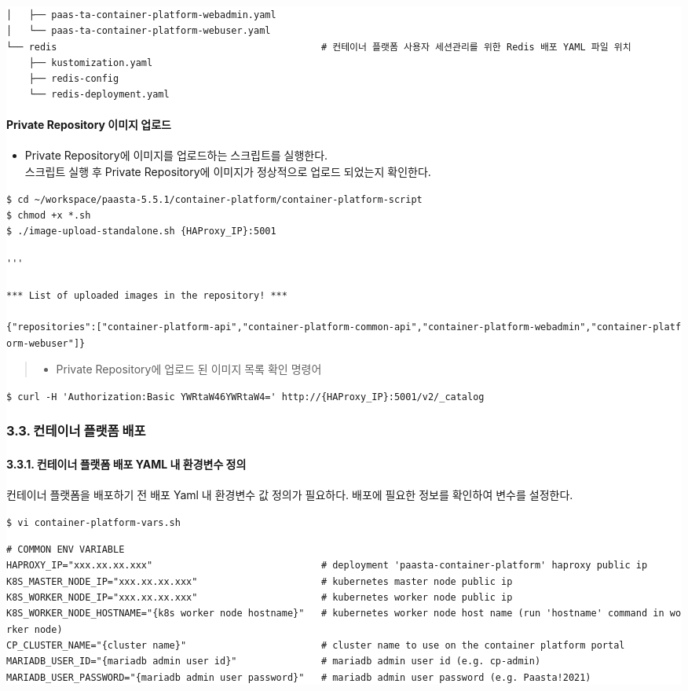 ```
│   ├── paas-ta-container-platform-webadmin.yaml
│   └── paas-ta-container-platform-webuser.yaml
└── redis                                               # 컨테이너 플랫폼 사용자 세션관리를 위한 Redis 배포 YAML 파일 위치
    ├── kustomization.yaml
    ├── redis-config
    └── redis-deployment.yaml
```

#### Private Repository 이미지 업로드

 + Private Repository에 이미지를 업로드하는 스크립트를 실행한다. <br> 
   스크립트 실행 후 Private Repository에 이미지가 정상적으로 업로드 되었는지 확인한다.
 ```
 $ cd ~/workspace/paasta-5.5.1/container-platform/container-platform-script
 $ chmod +x *.sh  
 $ ./image-upload-standalone.sh {HAProxy_IP}:5001 

'''

*** List of uploaded images in the repository! ***

{"repositories":["container-platform-api","container-platform-common-api","container-platform-webadmin","container-platform-webuser"]}
 ```
 
 > * Private Repository에 업로드 된 이미지 목록 확인 명령어
 ```
 $ curl -H 'Authorization:Basic YWRtaW46YWRtaW4=' http://{HAProxy_IP}:5001/v2/_catalog
 ```


### <div id='3.3'>3.3. 컨테이너 플랫폼 배포

#### <div id='3.3.1'>3.3.1. 컨테이너 플랫폼 배포 YAML 내 환경변수 정의
컨테이너 플랫폼을 배포하기 전 배포 Yaml 내 환경변수 값 정의가 필요하다. 배포에 필요한 정보를 확인하여 변수를 설정한다. 
                                                                                                    
```
$ vi container-platform-vars.sh
 ```

```                                                     
# COMMON ENV VARIABLE
HAPROXY_IP="xxx.xx.xx.xxx"                              # deployment 'paasta-container-platform' haproxy public ip
K8S_MASTER_NODE_IP="xxx.xx.xx.xxx"                      # kubernetes master node public ip
K8S_WORKER_NODE_IP="xxx.xx.xx.xxx"                      # kubernetes worker node public ip
K8S_WORKER_NODE_HOSTNAME="{k8s worker node hostname}"   # kubernetes worker node host name (run 'hostname' command in worker node)
CP_CLUSTER_NAME="{cluster name}"                        # cluster name to use on the container platform portal
MARIADB_USER_ID="{mariadb admin user id}"               # mariadb admin user id (e.g. cp-admin)
MARIADB_USER_PASSWORD="{mariadb admin user password}"   # mariadb admin user password (e.g. Paasta!2021)
```
